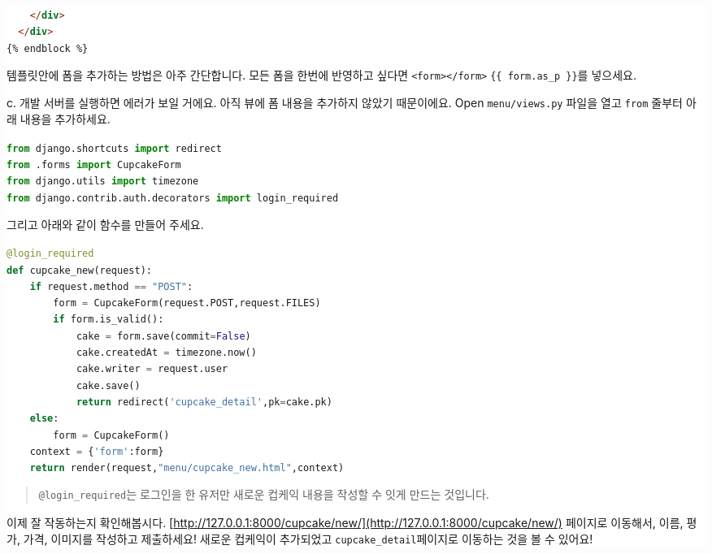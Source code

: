 ```html
    </div>
  </div>
{% endblock %}

```
템플릿안에 폼을 추가하는 방법은 아주 간단합니다. 모든 폼을 한번에 반영하고 싶다면 `<form></form>` `{{ form.as_p }}`를 넣으세요.

c. 개발 서버를 실행하면 에러가 보일 거에요. 아직 뷰에 폼 내용을 추가하지 않았기 때문이에요. Open `menu/views.py` 파일을 열고 `from` 줄부터 아래 내용을 추가하세요.

```python
from django.shortcuts import redirect
from .forms import CupcakeForm
from django.utils import timezone
from django.contrib.auth.decorators import login_required

```

그리고 아래와 같이 함수를 만들어 주세요.

```python
@login_required
def cupcake_new(request):
    if request.method == "POST":
        form = CupcakeForm(request.POST,request.FILES)
        if form.is_valid():
            cake = form.save(commit=False)
            cake.createdAt = timezone.now()
            cake.writer = request.user
            cake.save()
            return redirect('cupcake_detail',pk=cake.pk)
    else:
        form = CupcakeForm()
    context = {'form':form}
    return render(request,"menu/cupcake_new.html",context)
```

> `@login_required`는 로그인을 한 유저만 새로운 컵케익 내용을 작성할 수 잇게 만드는 것입니다.

이제 잘 작동하는지 확인해봅시다. [http://127.0.0.1:8000/cupcake/new/](http://127.0.0.1:8000/cupcake/new/) 페이지로 이동해서, 이름, 평가, 가격, 이미지를 작성하고 제출하세요! 새로운 컵케익이 추가되었고 `cupcake_detail`페이지로 이동하는 것을 볼 수 있어요!
